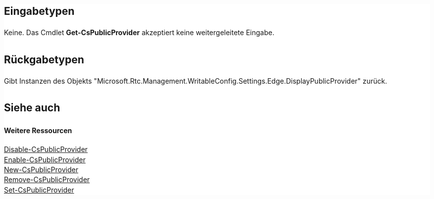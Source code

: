 
## Eingabetypen

Keine. Das Cmdlet **Get-CsPublicProvider** akzeptiert keine weitergeleitete Eingabe.

## Rückgabetypen

Gibt Instanzen des Objekts "Microsoft.Rtc.Management.WritableConfig.Settings.Edge.DisplayPublicProvider" zurück.

## Siehe auch

#### Weitere Ressourcen

[Disable-CsPublicProvider](disable-cspublicprovider.md)  
[Enable-CsPublicProvider](enable-cspublicprovider.md)  
[New-CsPublicProvider](new-cspublicprovider.md)  
[Remove-CsPublicProvider](remove-cspublicprovider.md)  
[Set-CsPublicProvider](set-cspublicprovider.md)

